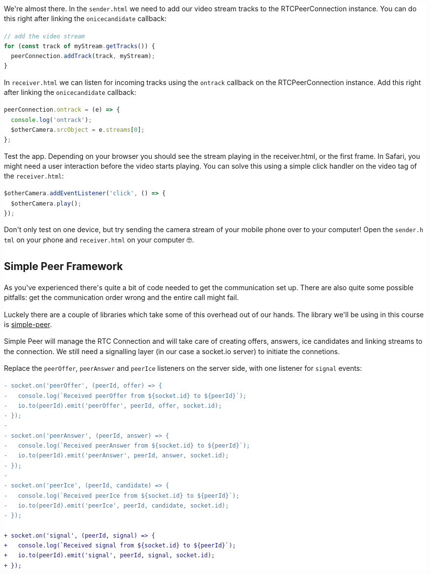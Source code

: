 We're almost there. In the `sender.html` we need to add our video stream tracks to the RTCPeerConnection instance. You can do this right after linking the `onicecandidate` callback:

```javascript
// add the video stream
for (const track of myStream.getTracks()) {
  peerConnection.addTrack(track, myStream);
}
```

In `receiver.html` we can listen for incoming tracks using the `ontrack` callback on the RTCPeerConnection instance. Add this right after linking the `onicecandidate` callback:

```javascript
peerConnection.ontrack = (e) => {
  console.log('ontrack');
  $otherCamera.srcObject = e.streams[0];
};
```

Test the app. Depending on your browser you should see the stream playing in the receiver.html, or the first frame. In Safari, you might need a user interaction before the video starts playing. You can solve this using a simple click handler on the video tag of the `receiver.html`:

```javascript
$otherCamera.addEventListener('click', () => {
  $otherCamera.play();
});
```

Don't only test on one device, but try sending the camera stream of your mobile phone over to your computer! Open the `sender.html` on your phone and `receiver.html` on your computer 🤓.

## Simple Peer Framework

As you've experienced there's quite a bit of code needed to get the communication set up. There are also quite some possible pitfalls: get the communication order wrong and the entire call might fail.

Luckely there are a couple of libraries which take some of this overhead out of our hands. The library we'll be using in this course is [simple-peer](https://github.com/feross/simple-peer).

Simple Peer will manage the RTC Connection and will take care of creating offers, answers, ice candidates and linking streams to the connection. We still need a signalling layer (in our case a socket.io server) to initiate the connetions.

Replace the `peerOffer`, `peerAnswer` and `peerIce` listeners on the server side, with one listener for `signal` events:

```diff
- socket.on('peerOffer', (peerId, offer) => {
-   console.log(`Received peerOffer from ${socket.id} to ${peerId}`);
-   io.to(peerId).emit('peerOffer', peerId, offer, socket.id);
- });
-
- socket.on('peerAnswer', (peerId, answer) => {
-   console.log(`Received peerAnswer from ${socket.id} to ${peerId}`);
-   io.to(peerId).emit('peerAnswer', peerId, answer, socket.id);
- });
- 
- socket.on('peerIce', (peerId, candidate) => {
-   console.log(`Received peerIce from ${socket.id} to ${peerId}`);
-   io.to(peerId).emit('peerIce', peerId, candidate, socket.id);
- });

+ socket.on('signal', (peerId, signal) => {
+   console.log(`Received signal from ${socket.id} to ${peerId}`);
+   io.to(peerId).emit('signal', peerId, signal, socket.id);
+ });
```
